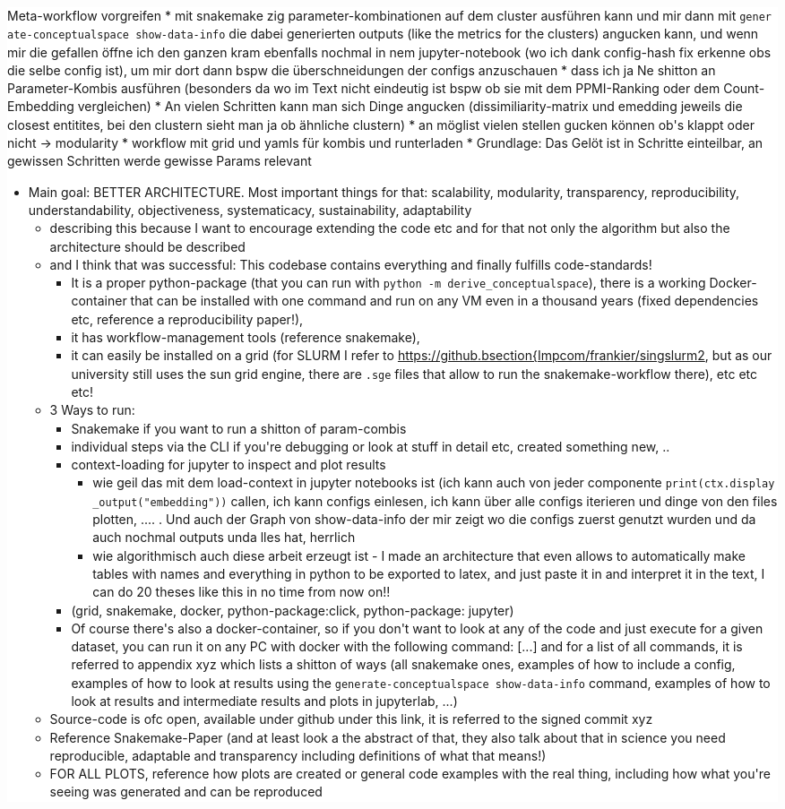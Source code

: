 Meta-workflow vorgreifen
	* mit snakemake zig parameter-kombinationen auf dem cluster ausführen kann und mir dann mit `generate-conceptualspace show-data-info` die dabei generierten outputs (like the metrics for the clusters) angucken kann, und wenn mir die gefallen öffne ich den ganzen kram ebenfalls nochmal in nem jupyter-notebook (wo ich dank config-hash fix erkenne obs die selbe config ist), um mir dort dann bspw die überschneidungen der configs anzuschauen
	* dass ich ja Ne shitton an Parameter-Kombis ausführen (besonders da wo im Text nicht eindeutig ist bspw ob sie mit dem PPMI-Ranking oder dem Count-Embedding vergleichen)
	* An vielen Schritten kann man sich Dinge angucken (dissimiliarity-matrix und emedding jeweils die closest entitites, bei den clustern sieht man ja ob ähnliche clustern)
	* an möglist vielen stellen gucken können ob's klappt oder nicht -> modularity
	* workflow mit grid und yamls für kombis und runterladen
	*  Grundlage: Das Gelöt ist in Schritte einteilbar, an gewissen Schritten werde gewisse Params relevant


* Main goal: BETTER ARCHITECTURE. Most important things for that: scalability, modularity, transparency, reproducibility, understandability, objectiveness, systematicacy, sustainability, adaptability
	* describing this because I want to encourage extending the code etc and for that not only the algorithm but also the architecture should be described 
	* and I think that was successful: This codebase contains everything and finally fulfills code-standards! 
		* It is a proper python-package (that you can run with `python -m derive_conceptualspace`), there is a working Docker-container that can be installed with one command and run on any VM even in a thousand years (fixed dependencies etc, reference a reproducibility paper!), 
		* it has workflow-management tools (reference snakemake), 
		* it can easily be installed on a grid (for SLURM I refer to https://github.bsection{Impcom/frankier/singslurm2, but as our university still uses the sun grid engine, there are `.sge` files that allow to run the snakemake-workflow there), etc etc etc!
	* 3 Ways to run:
		* Snakemake if you want to run a shitton of param-combis
		* individual steps via the CLI if you're debugging or look at stuff in detail etc, created something new, ..
		* context-loading for jupyter to inspect and plot results
			* wie geil das mit dem load-context in jupyter notebooks ist (ich kann auch von jeder componente `print(ctx.display_output("embedding"))` callen, ich kann configs einlesen, ich kann über alle configs iterieren und dinge von den files plotten, .... . Und auch der Graph von show-data-info der mir zeigt wo die configs zuerst genutzt wurden und da auch nochmal outputs unda lles hat, herrlich
			* wie algorithmisch auch diese arbeit erzeugt ist - I made an architecture that even allows to automatically make tables with names and everything in python to be exported to latex, and just paste it in and interpret it in the text, I can do 20 theses like this in no time from now on!!
		* (grid, snakemake, docker, python-package:click, python-package: jupyter)
		* Of course there's also a docker-container, so if you don't want to look at any of the code and just execute for a given dataset, you can run it on any PC with docker with the following command: [...] and for a list of all commands, it is referred to appendix xyz which lists a shitton of ways (all snakemake ones, examples of how to include a config, examples of how to look at results using the `generate-conceptualspace show-data-info` command, examples of how to look at results and intermediate results and plots in jupyterlab, ...)
	* Source-code is ofc open, available under github under this link, it is referred to the signed commit xyz
	* Reference Snakemake-Paper (and at least look a the abstract of that, they also talk about that in science you need reproducible, adaptable and transparency including definitions of what that means!)
	* FOR ALL PLOTS, reference how plots are created or general code examples with the real thing, including how what you're seeing was generated and can be reproduced
